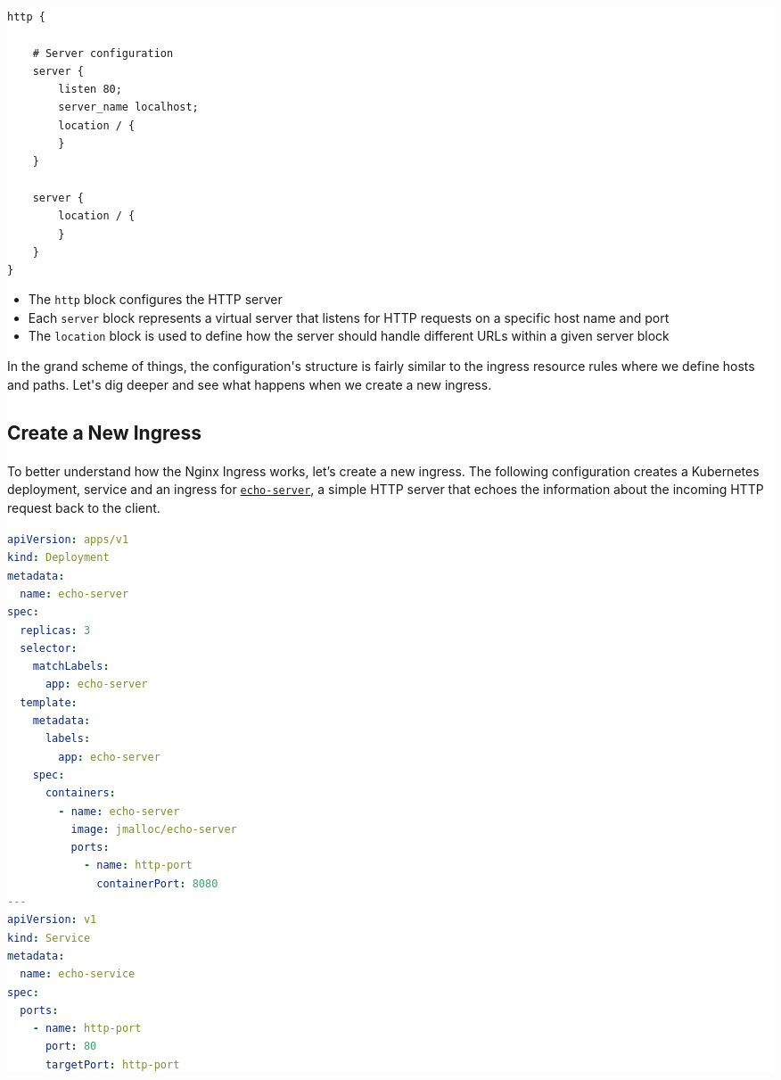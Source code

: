 ```
http {
  
    # Server configuration
    server {
        listen 80;
        server_name localhost;
        location / {
        }
    }

    server {
        location / {
        }
    }
}
```

* The `http` block configures the HTTP server
* Each `server` block represents a virtual server that listens for HTTP requests on a specific host name and port
* The `location` block is used to define how the server should handle different URLs within a given server block

In the grand scheme of things, the configuration's structure is fairly similar to the ingress resource rules where we define hosts and paths. 
Let's dig deeper and see what happens when we create a new ingress.

## Create a New Ingress

To better understand how the Nginx Ingress works, let’s create a new ingress.
The following configuration creates a Kubernetes deployment, service and an ingress for [`echo-server`](https://github.com/jmalloc/echo-server), a simple HTTP server that echoes the information about the incoming HTTP request back to the client.
```yaml
apiVersion: apps/v1
kind: Deployment
metadata:
  name: echo-server
spec:
  replicas: 3
  selector:
    matchLabels:
      app: echo-server
  template:
    metadata:
      labels:
        app: echo-server
    spec:
      containers:
        - name: echo-server
          image: jmalloc/echo-server
          ports:
            - name: http-port
              containerPort: 8080
---
apiVersion: v1
kind: Service
metadata:
  name: echo-service
spec:
  ports:
    - name: http-port
      port: 80
      targetPort: http-port
```